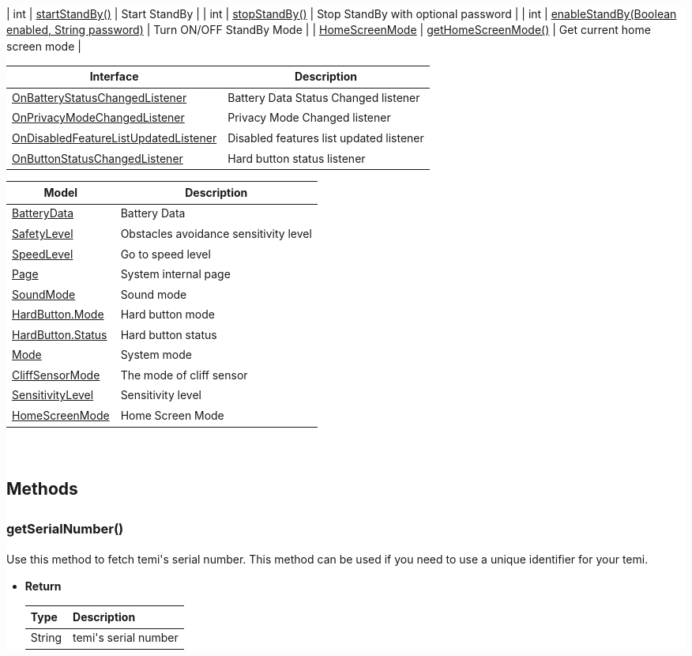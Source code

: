 | int                                    | [startStandBy()](#startStandBy)                                                              | Start StandBy                                               |
| int                                    | [stopStandBy()](#stopStandBy)                                                                | Stop StandBy with optional password                         |
| int                                    | [enableStandBy(Boolean enabled, String password)](#enableStandBy)                            | Turn ON/OFF StandBy Mode                                    |
| [HomeScreenMode]($homescreenmode)      | [getHomeScreenMode()](#gethomescreenmode)                                                    | Get current home screen mode                                |

| Interface                                                                     | Description                             |
|-------------------------------------------------------------------------------|-----------------------------------------|
| [OnBatteryStatusChangedListener](#OnBatteryStatusChangedListener)             | Battery Data Status Changed listener    |
| [OnPrivacyModeChangedListener](#OnPrivacyModeChangedListener)                 | Privacy Mode Changed listener           |
| [OnDisabledFeatureListUpdatedListener](#onDisabledFeatureListUpdatedListener) | Disabled features list updated listener |
| [OnButtonStatusChangedListener](#onButtonStatusChangedListener)               | Hard button status listener             |

| Model                                  | Description                           |
|----------------------------------------|---------------------------------------|
| [BatteryData](#batteryData)            | Battery Data                          |
| [SafetyLevel](#safetyLevel)            | Obstacles avoidance sensitivity level |
| [SpeedLevel](#speedLevel)              | Go to speed level                     |
| [Page](#page)                          | System internal page                  |
| [SoundMode](#soundMode)                | Sound mode                            |
| [HardButton.Mode](#hardButtonMode)     | Hard button mode                      |
| [HardButton.Status](#hardbuttonstatus) | Hard button status                    |
| [Mode](#mode)                          | System mode                           |
| [CliffSensorMode](#cliffSensorMode)    | The mode of cliff sensor              |
| [SensitivityLevel](#sensitivityLevel)  | Sensitivity level                     |
| [HomeScreenMode](#homescreenmode)      | Home Screen Mode                      |

<br>

## Methods

### getSerialNumber()

Use this method to fetch temi's serial number. This method can be used if you need to use a unique identifier for your temi.

- **Return**

  | Type   | Description          |
  |--------|----------------------|
  | String | temi's serial number |
